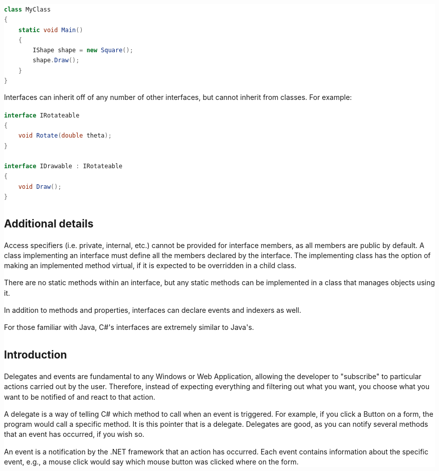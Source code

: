 ```csharp
class MyClass 
{
    static void Main()
    {
        IShape shape = new Square();
        shape.Draw();
    }
}
```

Interfaces can inherit off of any number of other interfaces, but cannot inherit from classes. For example:

```csharp
interface IRotateable
{
    void Rotate(double theta);
}

interface IDrawable : IRotateable
{
    void Draw();
}
```

## Additional details 

Access specifiers (i.e. private, internal, etc.) cannot be provided for interface members, as all members are public by default. A class implementing an interface must define all the members declared by the interface. The implementing class has the option of making an implemented method virtual, if it is expected to be overridden in a child class.

There are no static methods within an interface, but any static methods can be implemented in a class that manages objects using it.

In addition to methods and properties, interfaces can declare events and indexers as well.

For those familiar with Java, C#'s interfaces are extremely similar to Java's.

## Introduction 

Delegates and events are fundamental to any Windows or Web Application, allowing the developer to "subscribe" to particular actions carried out by the user. Therefore, instead of expecting everything and filtering out what you want, you choose what you want to be notified of and react to that action.

A delegate is a way of telling C# which method to call when an event is triggered. For example, if you click a Button on a form, the program would call a specific method. It is this pointer that is a delegate. Delegates are good, as you can notify several methods that an event has occurred, if you wish so.

An event is a notification by the .NET framework that an action has occurred. Each event contains information about the specific event, e.g., a mouse click would say which mouse button was clicked where on the form.
